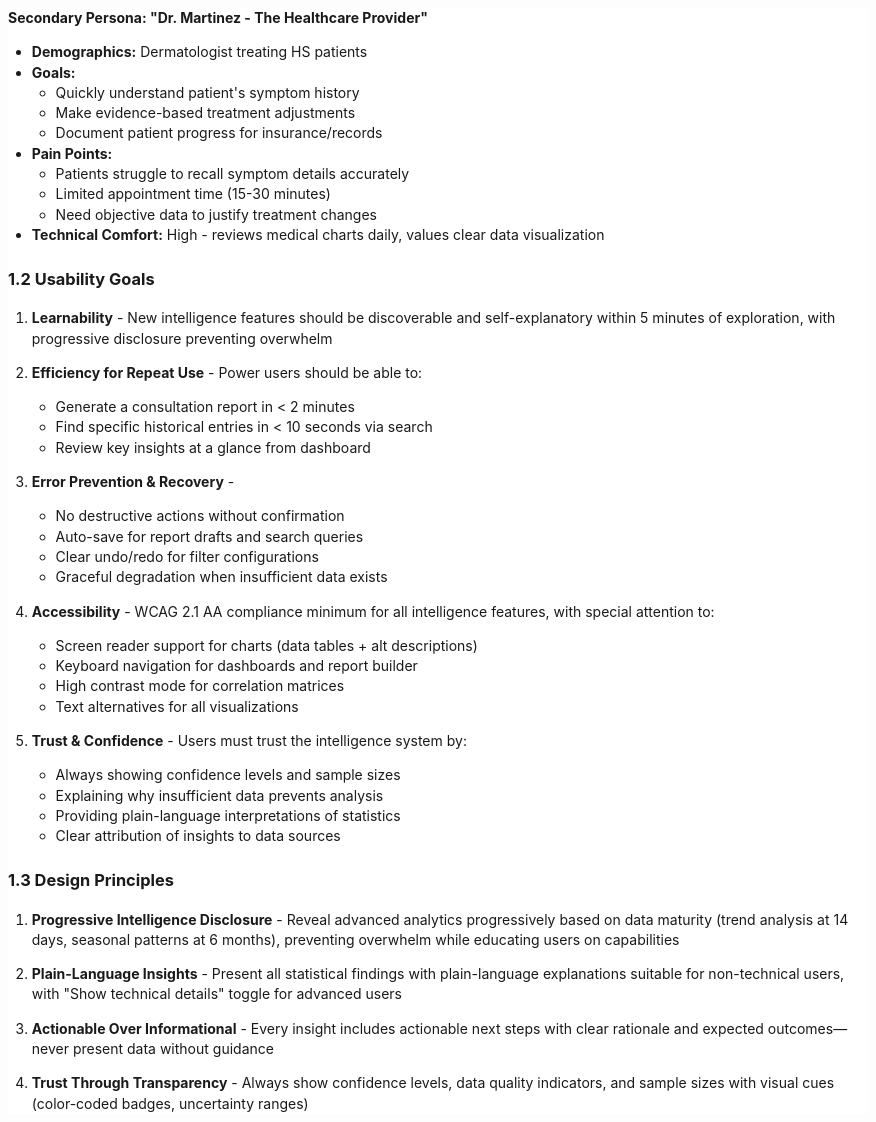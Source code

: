 **Secondary Persona: "Dr. Martinez - The Healthcare Provider"**
- **Demographics:** Dermatologist treating HS patients
- **Goals:**
  - Quickly understand patient's symptom history
  - Make evidence-based treatment adjustments
  - Document patient progress for insurance/records
- **Pain Points:**
  - Patients struggle to recall symptom details accurately
  - Limited appointment time (15-30 minutes)
  - Need objective data to justify treatment changes
- **Technical Comfort:** High - reviews medical charts daily, values clear data visualization

### 1.2 Usability Goals

1. **Learnability** - New intelligence features should be discoverable and self-explanatory within 5 minutes of exploration, with progressive disclosure preventing overwhelm

2. **Efficiency for Repeat Use** - Power users should be able to:
   - Generate a consultation report in < 2 minutes
   - Find specific historical entries in < 10 seconds via search
   - Review key insights at a glance from dashboard

3. **Error Prevention & Recovery** -
   - No destructive actions without confirmation
   - Auto-save for report drafts and search queries
   - Clear undo/redo for filter configurations
   - Graceful degradation when insufficient data exists

4. **Accessibility** - WCAG 2.1 AA compliance minimum for all intelligence features, with special attention to:
   - Screen reader support for charts (data tables + alt descriptions)
   - Keyboard navigation for dashboards and report builder
   - High contrast mode for correlation matrices
   - Text alternatives for all visualizations

5. **Trust & Confidence** - Users must trust the intelligence system by:
   - Always showing confidence levels and sample sizes
   - Explaining why insufficient data prevents analysis
   - Providing plain-language interpretations of statistics
   - Clear attribution of insights to data sources

### 1.3 Design Principles

1. **Progressive Intelligence Disclosure** - Reveal advanced analytics progressively based on data maturity (trend analysis at 14 days, seasonal patterns at 6 months), preventing overwhelm while educating users on capabilities

2. **Plain-Language Insights** - Present all statistical findings with plain-language explanations suitable for non-technical users, with "Show technical details" toggle for advanced users

3. **Actionable Over Informational** - Every insight includes actionable next steps with clear rationale and expected outcomes—never present data without guidance

4. **Trust Through Transparency** - Always show confidence levels, data quality indicators, and sample sizes with visual cues (color-coded badges, uncertainty ranges)
